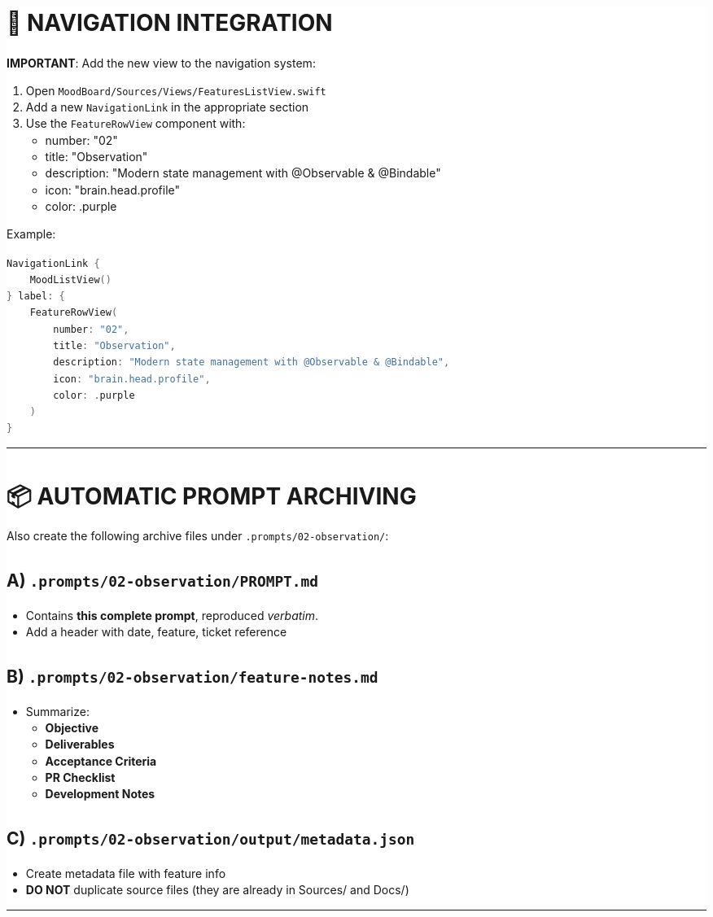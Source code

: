 
# 🧭 NAVIGATION INTEGRATION
**IMPORTANT**: Add the new view to the navigation system:

1. Open `MoodBoard/Sources/Views/FeaturesListView.swift`
2. Add a new `NavigationLink` in the appropriate section
3. Use the `FeatureRowView` component with:
   - number: "02"
   - title: "Observation"
   - description: "Modern state management with @Observable & @Bindable"
   - icon: "brain.head.profile"
   - color: .purple

Example:
```swift
NavigationLink {
    MoodListView()
} label: {
    FeatureRowView(
        number: "02",
        title: "Observation",
        description: "Modern state management with @Observable & @Bindable",
        icon: "brain.head.profile",
        color: .purple
    )
}
```

---

# 📦 AUTOMATIC PROMPT ARCHIVING
Also create the following archive files under `.prompts/02-observation/`:

## A) `.prompts/02-observation/PROMPT.md`
- Contains **this complete prompt**, reproduced *verbatim*.
- Add a header with date, feature, ticket reference

## B) `.prompts/02-observation/feature-notes.md`
- Summarize:
  - **Objective**
  - **Deliverables**
  - **Acceptance Criteria**
  - **PR Checklist**
  - **Development Notes**

## C) `.prompts/02-observation/output/metadata.json`
- Create metadata file with feature info
- **DO NOT** duplicate source files (they are already in Sources/ and Docs/)

---